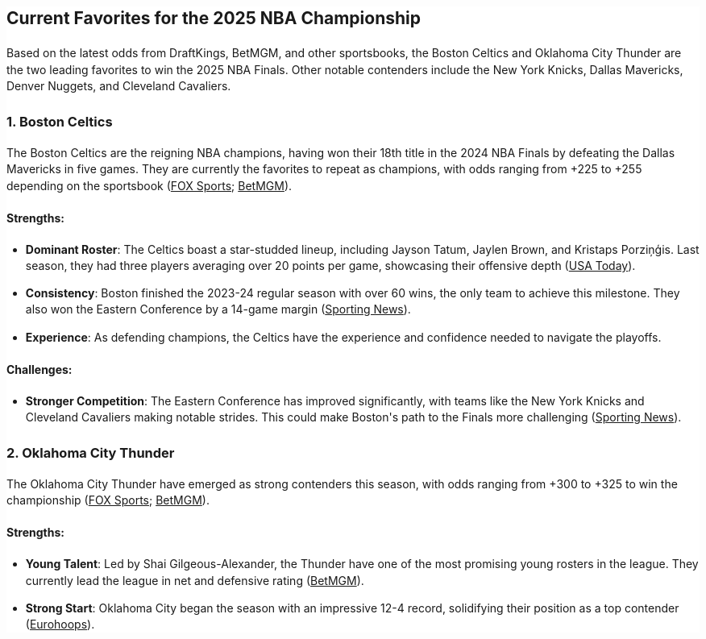 ## Current Favorites for the 2025 NBA Championship


Based on the latest odds from DraftKings, BetMGM, and other sportsbooks, the Boston Celtics and Oklahoma City Thunder are the two leading favorites to win the 2025 NBA Finals. Other notable contenders include the New York Knicks, Dallas Mavericks, Denver Nuggets, and Cleveland Cavaliers.


### 1. **Boston Celtics**

The Boston Celtics are the reigning NBA champions, having won their 18th title in the 2024 NBA Finals by defeating the Dallas Mavericks in five games. They are currently the favorites to repeat as champions, with odds ranging from +225 to +255 depending on the sportsbook ([FOX Sports](https://www.foxsports.com/stories/nba/2024-25-nba-finals-odds-team-futures); [BetMGM](https://sports.betmgm.ca/en/blog/nba/championship-odds-futures-odds-nba-finals-betting-bm20/)).


#### Strengths:

- **Dominant Roster**: The Celtics boast a star-studded lineup, including Jayson Tatum, Jaylen Brown, and Kristaps Porziņģis. Last season, they had three players averaging over 20 points per game, showcasing their offensive depth ([USA Today](https://www.usatoday.com/story/sports/nba/playoffs/2024/05/13/nba-power-rankings-nba-finals-odds/73671135007/)).

- **Consistency**: Boston finished the 2023-24 regular season with over 60 wins, the only team to achieve this milestone. They also won the Eastern Conference by a 14-game margin ([Sporting News](https://www.sportingnews.com/us/nba/news/nba-championship-prediction-2025-why-celtics-win-title-thunder-suns/c7c0c988013b7352f70b97dc)).

- **Experience**: As defending champions, the Celtics have the experience and confidence needed to navigate the playoffs.


#### Challenges:

- **Stronger Competition**: The Eastern Conference has improved significantly, with teams like the New York Knicks and Cleveland Cavaliers making notable strides. This could make Boston's path to the Finals more challenging ([Sporting News](https://www.sportingnews.com/us/nba/news/nba-championship-prediction-2025-why-celtics-win-title-thunder-suns/c7c0c988013b7352f70b97dc)).


### 2. **Oklahoma City Thunder**

The Oklahoma City Thunder have emerged as strong contenders this season, with odds ranging from +300 to +325 to win the championship ([FOX Sports](https://www.foxsports.com/stories/nba/2024-25-nba-finals-odds-team-futures); [BetMGM](https://sports.betmgm.ca/en/blog/nba/championship-odds-futures-odds-nba-finals-betting-bm20/)).


#### Strengths:

- **Young Talent**: Led by Shai Gilgeous-Alexander, the Thunder have one of the most promising young rosters in the league. They currently lead the league in net and defensive rating ([BetMGM](https://sports.betmgm.ca/en/blog/nba/championship-odds-futures-odds-nba-finals-betting-bm20/)).

- **Strong Start**: Oklahoma City began the season with an impressive 12-4 record, solidifying their position as a top contender ([Eurohoops](https://www.eurohoops.net/en/nba-news/1749688/2024-2025-nba-finals-odds-celtics-and-thunder-favored/)).
